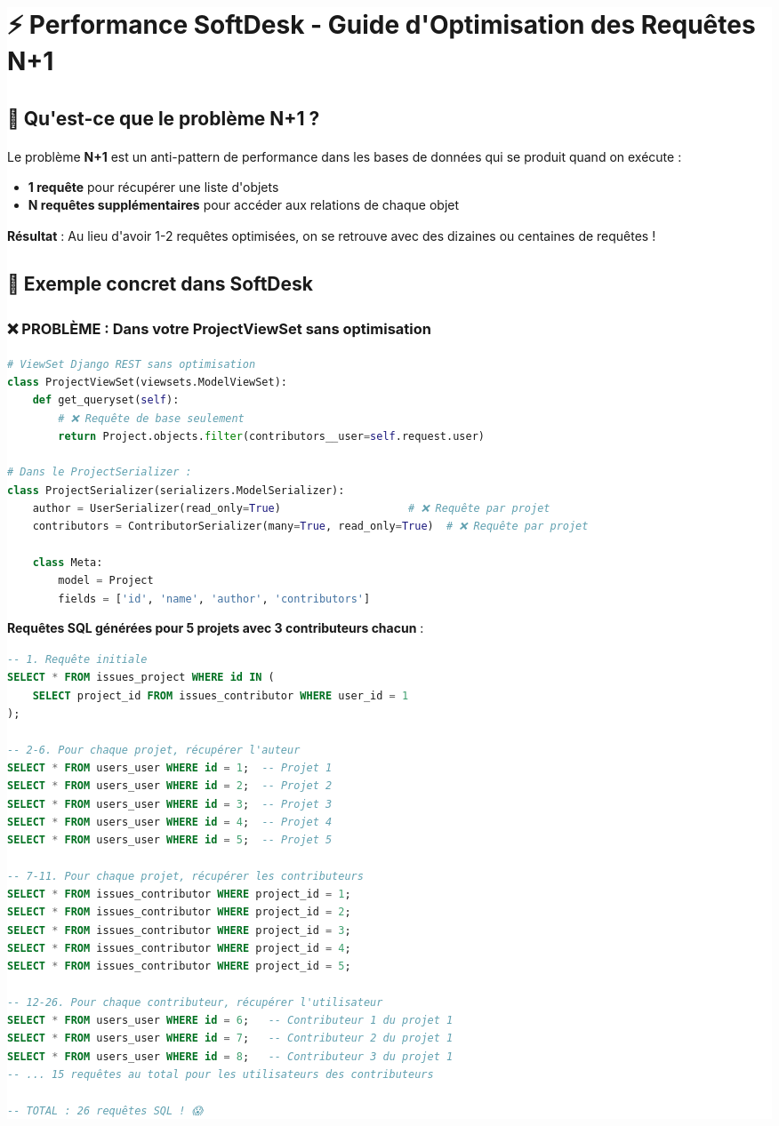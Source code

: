 # ⚡ Performance SoftDesk - Guide d'Optimisation des Requêtes N+1

## 🤔 Qu'est-ce que le problème N+1 ?

Le problème **N+1** est un anti-pattern de performance dans les bases de données qui se produit quand on exécute :
- **1 requête** pour récupérer une liste d'objets
- **N requêtes supplémentaires** pour accéder aux relations de chaque objet

**Résultat** : Au lieu d'avoir 1-2 requêtes optimisées, on se retrouve avec des dizaines ou centaines de requêtes !

## 🎯 Exemple concret dans SoftDesk

### ❌ PROBLÈME : Dans votre ProjectViewSet sans optimisation

```python
# ViewSet Django REST sans optimisation
class ProjectViewSet(viewsets.ModelViewSet):
    def get_queryset(self):
        # ❌ Requête de base seulement
        return Project.objects.filter(contributors__user=self.request.user)
    
# Dans le ProjectSerializer :
class ProjectSerializer(serializers.ModelSerializer):
    author = UserSerializer(read_only=True)                    # ❌ Requête par projet
    contributors = ContributorSerializer(many=True, read_only=True)  # ❌ Requête par projet
    
    class Meta:
        model = Project
        fields = ['id', 'name', 'author', 'contributors']
```

**Requêtes SQL générées pour 5 projets avec 3 contributeurs chacun** :
```sql
-- 1. Requête initiale
SELECT * FROM issues_project WHERE id IN (
    SELECT project_id FROM issues_contributor WHERE user_id = 1
);

-- 2-6. Pour chaque projet, récupérer l'auteur
SELECT * FROM users_user WHERE id = 1;  -- Projet 1
SELECT * FROM users_user WHERE id = 2;  -- Projet 2  
SELECT * FROM users_user WHERE id = 3;  -- Projet 3
SELECT * FROM users_user WHERE id = 4;  -- Projet 4
SELECT * FROM users_user WHERE id = 5;  -- Projet 5

-- 7-11. Pour chaque projet, récupérer les contributeurs
SELECT * FROM issues_contributor WHERE project_id = 1;
SELECT * FROM issues_contributor WHERE project_id = 2;
SELECT * FROM issues_contributor WHERE project_id = 3;
SELECT * FROM issues_contributor WHERE project_id = 4;
SELECT * FROM issues_contributor WHERE project_id = 5;

-- 12-26. Pour chaque contributeur, récupérer l'utilisateur
SELECT * FROM users_user WHERE id = 6;   -- Contributeur 1 du projet 1
SELECT * FROM users_user WHERE id = 7;   -- Contributeur 2 du projet 1
SELECT * FROM users_user WHERE id = 8;   -- Contributeur 3 du projet 1
-- ... 15 requêtes au total pour les utilisateurs des contributeurs

-- TOTAL : 26 requêtes SQL ! 😱
```